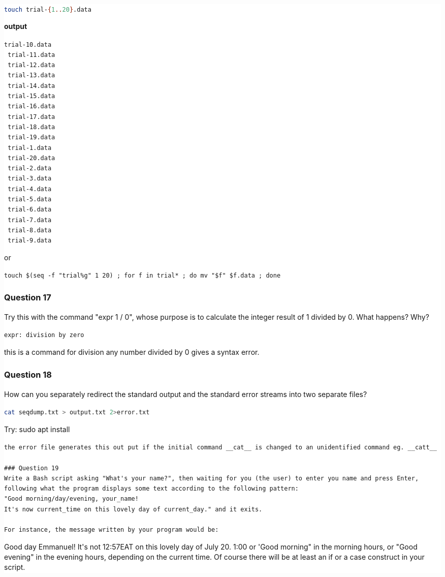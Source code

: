 ```bash
touch trial-{1..20}.data
```
__output__
```
trial-10.data
 trial-11.data
 trial-12.data
 trial-13.data
 trial-14.data
 trial-15.data
 trial-16.data
 trial-17.data
 trial-18.data
 trial-19.data
 trial-1.data
 trial-20.data
 trial-2.data
 trial-3.data
 trial-4.data
 trial-5.data
 trial-6.data
 trial-7.data
 trial-8.data
 trial-9.data
```
or
```
touch $(seq -f "trial%g" 1 20) ; for f in trial* ; do mv "$f" $f.data ; done

```

### Question 17
Try this with the command "expr 1 / 0", whose purpose is to calculate the integer result of 1 divided by 0. What happens? Why?
```output
expr: division by zero
```
this is a command for division any number divided by 0 gives a syntax error.

### Question 18
How can you separately redirect the standard output and the standard error streams into two separate files?

```bash
cat seqdump.txt > output.txt 2>error.txt 
```


Try: sudo apt install <deb name>
```
the error file generates this out put if the initial command __cat__ is changed to an unidentified command eg. __catt__

### Question 19
Write a Bash script asking "What's your name?", then waiting for you (the user) to enter you name and press Enter, 
following what the program displays some text according to the following pattern:
"Good morning/day/evening, your_name!
It's now current_time on this lovely day of current_day." and it exits.

For instance, the message written by your program would be:
```
Good day Emmanuel! It's not 12:57EAT on this lovely day of July 20. 1:00
or 'Good morning" in the morning hours, or "Good evening" in the evening hours, depending on the current time.
Of course there will be at least an if or a case construct in your script.